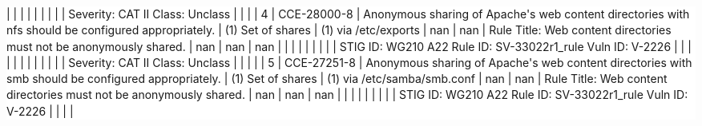 |     |              |                                                                                                                            |                                                                                 |                                                                                                     |              |                                                                     |                                                                                                                       | Severity: CAT II  Class: Unclass                                                                                                          |                                                                                                                       |                                                                                                                                           |
|   4 | CCE-28000-8  | Anonymous sharing of Apache's web content directories with nfs should be configured appropriately.                         | (1) Set of shares                                                               | (1) via /etc/exports                                                                                |          nan | nan                                                                 | Rule Title: Web content directories must not be anonymously shared.                                                   | nan                                                                                                                                       | nan                                                                                                                   | nan                                                                                                                                       |
|     |              |                                                                                                                            |                                                                                 |                                                                                                     |              |                                                                     | STIG ID: WG210 A22  Rule ID: SV-33022r1_rule  Vuln ID: V-2226                                                         |                                                                                                                                           |                                                                                                                       |                                                                                                                                           |
|     |              |                                                                                                                            |                                                                                 |                                                                                                     |              |                                                                     | Severity: CAT II  Class: Unclass                                                                                      |                                                                                                                                           |                                                                                                                       |                                                                                                                                           |
|   5 | CCE-27251-8  | Anonymous sharing of Apache's web content directories with smb should be configured appropriately.                         | (1) Set of shares                                                               | (1) via /etc/samba/smb.conf                                                                         |          nan | nan                                                                 | Rule Title: Web content directories must not be anonymously shared.                                                   | nan                                                                                                                                       | nan                                                                                                                   | nan                                                                                                                                       |
|     |              |                                                                                                                            |                                                                                 |                                                                                                     |              |                                                                     | STIG ID: WG210 A22  Rule ID: SV-33022r1_rule  Vuln ID: V-2226                                                         |                                                                                                                                           |                                                                                                                       |                                                                                                                                           |